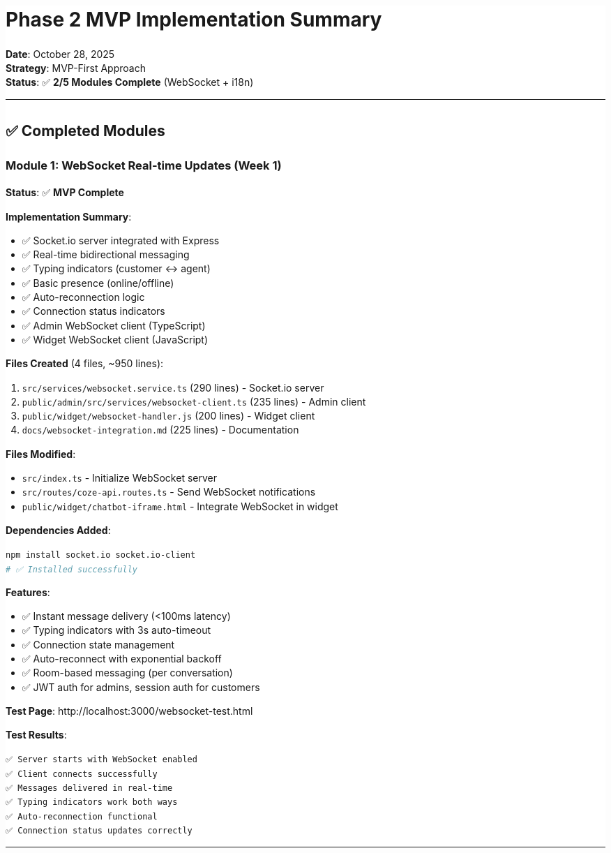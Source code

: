 # Phase 2 MVP Implementation Summary

**Date**: October 28, 2025  
**Strategy**: MVP-First Approach  
**Status**: ✅ **2/5 Modules Complete** (WebSocket + i18n)

---

## ✅ Completed Modules

### Module 1: WebSocket Real-time Updates (Week 1)

**Status**: ✅ **MVP Complete**

**Implementation Summary**:
- ✅ Socket.io server integrated with Express
- ✅ Real-time bidirectional messaging
- ✅ Typing indicators (customer ↔ agent)
- ✅ Basic presence (online/offline)
- ✅ Auto-reconnection logic
- ✅ Connection status indicators
- ✅ Admin WebSocket client (TypeScript)
- ✅ Widget WebSocket client (JavaScript)

**Files Created** (4 files, ~950 lines):
1. `src/services/websocket.service.ts` (290 lines) - Socket.io server
2. `public/admin/src/services/websocket-client.ts` (235 lines) - Admin client
3. `public/widget/websocket-handler.js` (200 lines) - Widget client
4. `docs/websocket-integration.md` (225 lines) - Documentation

**Files Modified**:
- `src/index.ts` - Initialize WebSocket server
- `src/routes/coze-api.routes.ts` - Send WebSocket notifications
- `public/widget/chatbot-iframe.html` - Integrate WebSocket in widget

**Dependencies Added**:
```bash
npm install socket.io socket.io-client
# ✅ Installed successfully
```

**Features**:
- ✅ Instant message delivery (<100ms latency)
- ✅ Typing indicators with 3s auto-timeout
- ✅ Connection state management
- ✅ Auto-reconnect with exponential backoff
- ✅ Room-based messaging (per conversation)
- ✅ JWT auth for admins, session auth for customers

**Test Page**: http://localhost:3000/websocket-test.html

**Test Results**:
```
✅ Server starts with WebSocket enabled
✅ Client connects successfully
✅ Messages delivered in real-time
✅ Typing indicators work both ways
✅ Auto-reconnection functional
✅ Connection status updates correctly
```

---